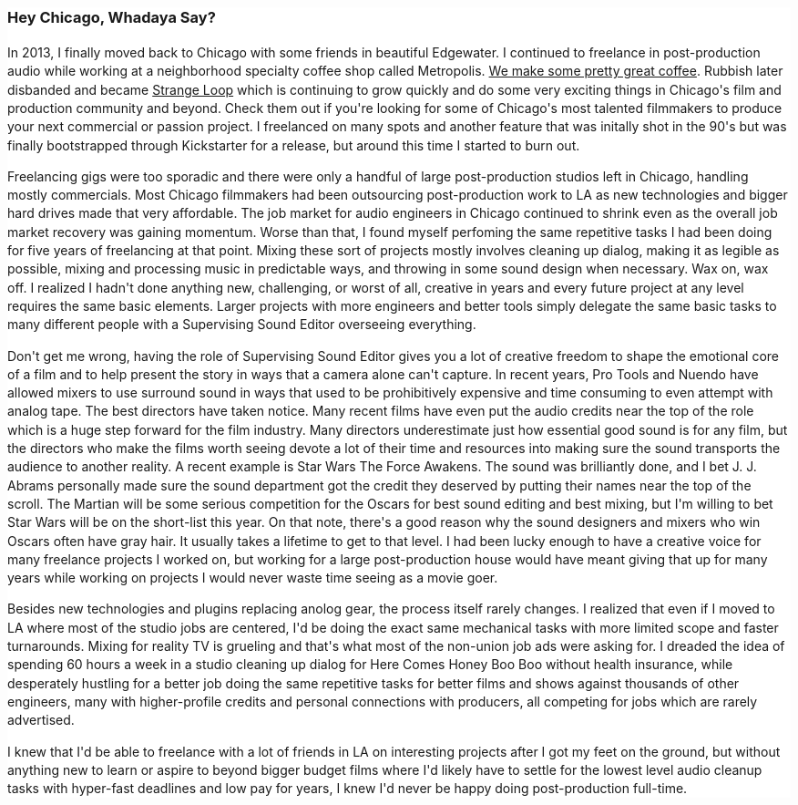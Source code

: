 ### Hey Chicago, Whadaya Say?
In 2013, I finally moved back to Chicago with some friends in beautiful Edgewater. I continued to freelance in post-production audio while working at a neighborhood specialty coffee shop called Metropolis. [We make some pretty great coffee](http://www.chicagoreader.com/chicago/coffee-shop/BestOf?oid=18030221). Rubbish later disbanded and became [Strange Loop](http://www.strangeloop.tv/) which is continuing to grow quickly and do some very exciting things in Chicago's film and production community and beyond. Check them out if you're looking for some of Chicago's most talented filmmakers to produce your next commercial or passion project. I freelanced on many spots and another feature that was initally shot in the 90's but was finally bootstrapped through Kickstarter for a release, but around this time I started to burn out. 

Freelancing gigs were too sporadic and there were only a handful of large post-production studios left in Chicago, handling mostly commercials. Most Chicago filmmakers had been outsourcing post-production work to LA as new technologies and bigger hard drives made that very affordable. The job market for audio engineers in Chicago continued to shrink even as the overall job market recovery was gaining momentum. Worse than that, I found myself perfoming the same repetitive tasks I had been doing for five years of freelancing at that point. Mixing these sort of projects mostly involves cleaning up dialog, making it as legible as possible, mixing and processing music in predictable ways, and throwing in some sound design when necessary. Wax on, wax off. I realized I hadn't done anything new, challenging, or worst of all, creative in years and every future project at any level requires the same basic elements. Larger projects with more engineers and better tools simply delegate the same basic tasks to many different people with a Supervising Sound Editor overseeing everything. 

Don't get me wrong, having the role of Supervising Sound Editor gives you a lot of creative freedom to shape the emotional core of a film and to help present the story in ways that a camera alone can't capture. In recent years, Pro Tools and Nuendo have allowed mixers to use surround sound in ways that used to be prohibitively expensive and time consuming to even attempt with analog tape. The best directors have taken notice. Many recent films have even put the audio credits near the top of the role which is a huge step forward for the film industry. Many directors underestimate just how essential good sound is for any film, but the directors who make the films worth seeing devote a lot of their time and resources into making sure the sound transports the audience to another reality. A recent example is Star Wars The Force Awakens. The sound was brilliantly done, and I bet J. J. Abrams personally made sure the sound department got the credit they deserved by putting their names near the top of the scroll. The Martian will be some serious competition for the Oscars for best sound editing and best mixing, but I'm willing to bet Star Wars will be on the short-list this year. On that note, there's a good reason why the sound designers and mixers who win Oscars often have gray hair. It usually takes a lifetime to get to that level. I had been lucky enough to have a creative voice for many freelance projects I worked on, but working for a large post-production house would have meant giving that up for many years while working on projects I would never waste time seeing as a movie goer.

Besides new technologies and plugins replacing anolog gear, the process itself rarely changes. I realized that even if I moved to LA where most of the studio jobs are centered, I'd be doing the exact same mechanical tasks with more limited scope and faster turnarounds. Mixing for reality TV is grueling and that's what most of the non-union job ads were asking for. I dreaded the idea of spending 60 hours a week in a studio cleaning up dialog for Here Comes Honey Boo Boo without health insurance, while desperately hustling for a better job doing the same repetitive tasks for better films and shows against thousands of other engineers, many with higher-profile credits and personal connections with producers, all competing for jobs which are rarely advertised. 

I knew that I'd be able to freelance with a lot of friends in LA on interesting projects after I got my feet on the ground, but without anything new to learn or aspire to beyond bigger budget films where I'd likely have to settle for the lowest level audio cleanup tasks with hyper-fast deadlines and low pay for years, I knew I'd never be happy doing post-production full-time. 
